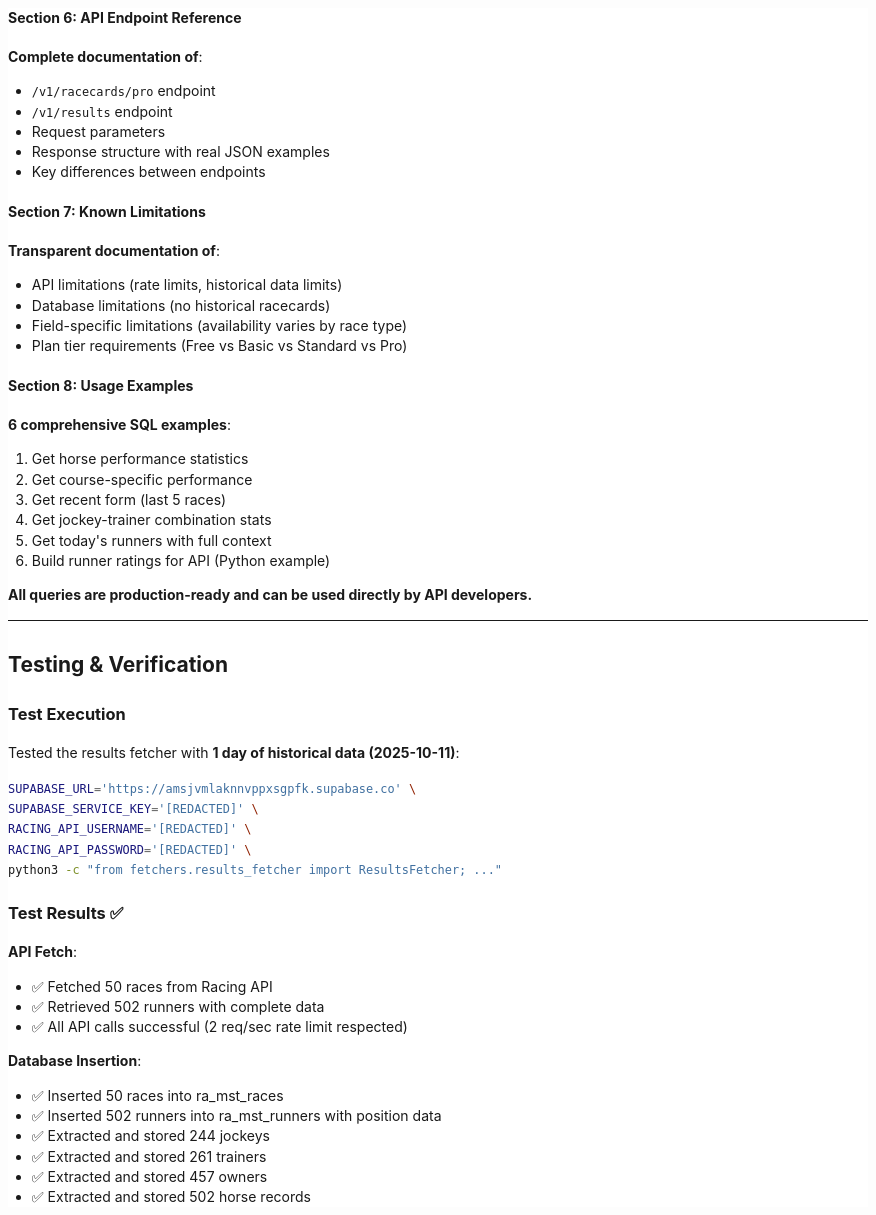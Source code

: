 #### Section 6: API Endpoint Reference

**Complete documentation of**:
- `/v1/racecards/pro` endpoint
- `/v1/results` endpoint
- Request parameters
- Response structure with real JSON examples
- Key differences between endpoints

#### Section 7: Known Limitations

**Transparent documentation of**:
- API limitations (rate limits, historical data limits)
- Database limitations (no historical racecards)
- Field-specific limitations (availability varies by race type)
- Plan tier requirements (Free vs Basic vs Standard vs Pro)

#### Section 8: Usage Examples

**6 comprehensive SQL examples**:
1. Get horse performance statistics
2. Get course-specific performance
3. Get recent form (last 5 races)
4. Get jockey-trainer combination stats
5. Get today's runners with full context
6. Build runner ratings for API (Python example)

**All queries are production-ready and can be used directly by API developers.**

---

## Testing & Verification

### Test Execution

Tested the results fetcher with **1 day of historical data (2025-10-11)**:

```bash
SUPABASE_URL='https://amsjvmlaknnvppxsgpfk.supabase.co' \
SUPABASE_SERVICE_KEY='[REDACTED]' \
RACING_API_USERNAME='[REDACTED]' \
RACING_API_PASSWORD='[REDACTED]' \
python3 -c "from fetchers.results_fetcher import ResultsFetcher; ..."
```

### Test Results ✅

**API Fetch**:
- ✅ Fetched 50 races from Racing API
- ✅ Retrieved 502 runners with complete data
- ✅ All API calls successful (2 req/sec rate limit respected)

**Database Insertion**:
- ✅ Inserted 50 races into ra_mst_races
- ✅ Inserted 502 runners into ra_mst_runners with position data
- ✅ Extracted and stored 244 jockeys
- ✅ Extracted and stored 261 trainers
- ✅ Extracted and stored 457 owners
- ✅ Extracted and stored 502 horse records
